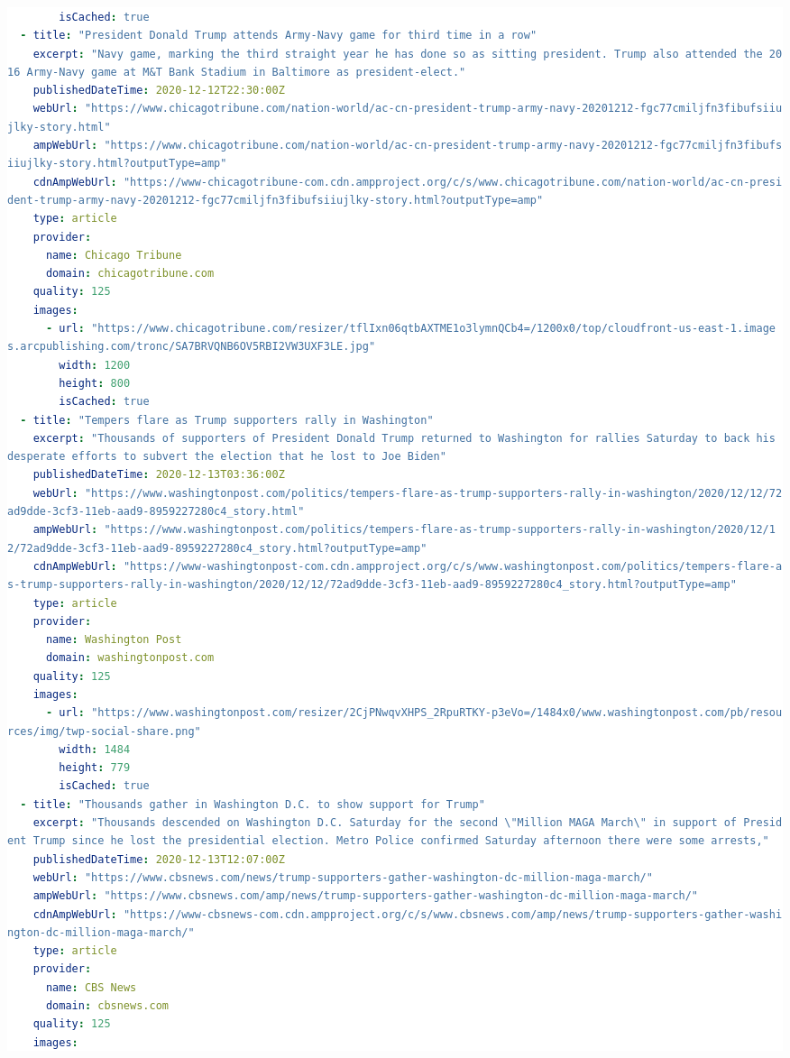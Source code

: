 ```yaml
        isCached: true
  - title: "President Donald Trump attends Army-Navy game for third time in a row"
    excerpt: "Navy game, marking the third straight year he has done so as sitting president. Trump also attended the 2016 Army-Navy game at M&T Bank Stadium in Baltimore as president-elect."
    publishedDateTime: 2020-12-12T22:30:00Z
    webUrl: "https://www.chicagotribune.com/nation-world/ac-cn-president-trump-army-navy-20201212-fgc77cmiljfn3fibufsiiujlky-story.html"
    ampWebUrl: "https://www.chicagotribune.com/nation-world/ac-cn-president-trump-army-navy-20201212-fgc77cmiljfn3fibufsiiujlky-story.html?outputType=amp"
    cdnAmpWebUrl: "https://www-chicagotribune-com.cdn.ampproject.org/c/s/www.chicagotribune.com/nation-world/ac-cn-president-trump-army-navy-20201212-fgc77cmiljfn3fibufsiiujlky-story.html?outputType=amp"
    type: article
    provider:
      name: Chicago Tribune
      domain: chicagotribune.com
    quality: 125
    images:
      - url: "https://www.chicagotribune.com/resizer/tflIxn06qtbAXTME1o3lymnQCb4=/1200x0/top/cloudfront-us-east-1.images.arcpublishing.com/tronc/SA7BRVQNB6OV5RBI2VW3UXF3LE.jpg"
        width: 1200
        height: 800
        isCached: true
  - title: "Tempers flare as Trump supporters rally in Washington"
    excerpt: "Thousands of supporters of President Donald Trump returned to Washington for rallies Saturday to back his desperate efforts to subvert the election that he lost to Joe Biden"
    publishedDateTime: 2020-12-13T03:36:00Z
    webUrl: "https://www.washingtonpost.com/politics/tempers-flare-as-trump-supporters-rally-in-washington/2020/12/12/72ad9dde-3cf3-11eb-aad9-8959227280c4_story.html"
    ampWebUrl: "https://www.washingtonpost.com/politics/tempers-flare-as-trump-supporters-rally-in-washington/2020/12/12/72ad9dde-3cf3-11eb-aad9-8959227280c4_story.html?outputType=amp"
    cdnAmpWebUrl: "https://www-washingtonpost-com.cdn.ampproject.org/c/s/www.washingtonpost.com/politics/tempers-flare-as-trump-supporters-rally-in-washington/2020/12/12/72ad9dde-3cf3-11eb-aad9-8959227280c4_story.html?outputType=amp"
    type: article
    provider:
      name: Washington Post
      domain: washingtonpost.com
    quality: 125
    images:
      - url: "https://www.washingtonpost.com/resizer/2CjPNwqvXHPS_2RpuRTKY-p3eVo=/1484x0/www.washingtonpost.com/pb/resources/img/twp-social-share.png"
        width: 1484
        height: 779
        isCached: true
  - title: "Thousands gather in Washington D.C. to show support for Trump"
    excerpt: "Thousands descended on Washington D.C. Saturday for the second \"Million MAGA March\" in support of President Trump since he lost the presidential election. Metro Police confirmed Saturday afternoon there were some arrests,"
    publishedDateTime: 2020-12-13T12:07:00Z
    webUrl: "https://www.cbsnews.com/news/trump-supporters-gather-washington-dc-million-maga-march/"
    ampWebUrl: "https://www.cbsnews.com/amp/news/trump-supporters-gather-washington-dc-million-maga-march/"
    cdnAmpWebUrl: "https://www-cbsnews-com.cdn.ampproject.org/c/s/www.cbsnews.com/amp/news/trump-supporters-gather-washington-dc-million-maga-march/"
    type: article
    provider:
      name: CBS News
      domain: cbsnews.com
    quality: 125
    images:
```